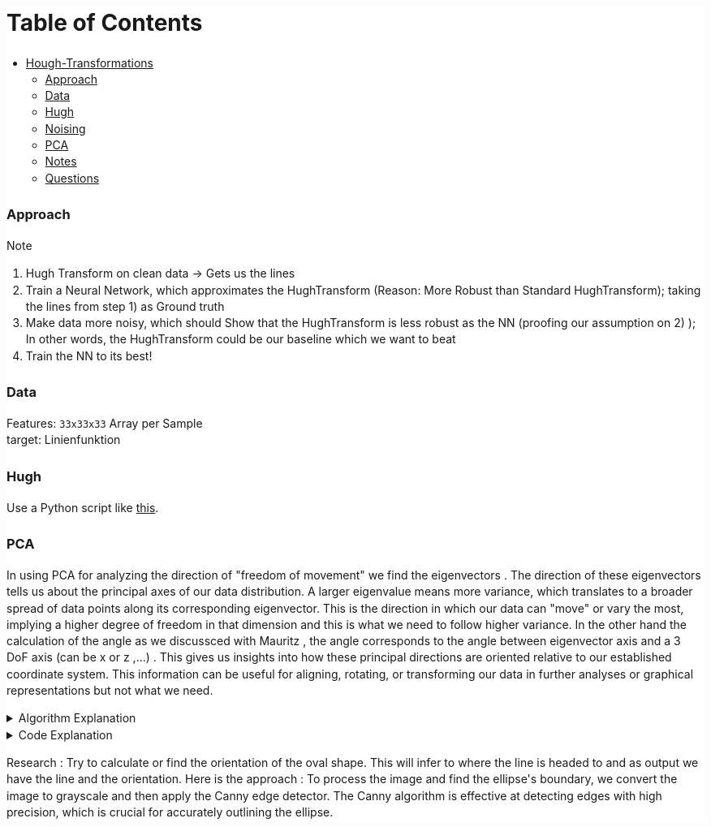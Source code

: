# Table of Contents
- [Hough-Transformations](#hough-transformations)
    - [Approach](#approach)
    - [Data](#data)
    - [Hugh](#hugh)
    - [Noising](#noising)
    - [PCA](#pca)
  - [Notes](#notes)
  - [Questions](#questions)


### Approach

> [!NOTE]
> 1) Hugh Transform on clean data -> Gets us the lines
> 2) Train a Neural Network, which approximates the HughTransform (Reason: More Robust than Standard HughTransform); taking the lines from step 1) as Ground truth
> 3) Make data more noisy, which should Show that the HughTransform is less robust as the NN (proofing our assumption on 2) ); In other words, the HughTransform could be our baseline which we want to beat
> 4) Train the NN to its best!


### Data 
Features: `33x33x33` Array per Sample <br>
target: Linienfunktion

### Hugh
Use a Python script like [this](https://github.com/JingLin0/3D-Hough-Transform). 

### PCA

In using PCA for analyzing the direction of "freedom of movement" we find the eigenvectors . The direction of these eigenvectors tells us about the principal axes of our data distribution. A larger eigenvalue means more variance, which translates to a broader spread of data points along its corresponding eigenvector. This is the direction in which our data can "move" or vary the most, implying a higher degree of freedom in that dimension and this is what we need to follow higher variance. In the other hand the calculation of the angle as we discussced with Mauritz , the angle corresponds to the angle between eigenvector axis and a 3 DoF axis (can be x or z ,...) . This gives us insights into how these principal directions are oriented relative to our established coordinate system. This information can be useful for aligning, rotating, or transforming our data in further analyses or graphical representations but not what we need.



<details><summary>Algorithm Explanation</summary></details>


<details><summary>Code Explanation</summary></details>

Research :
Try to calculate or find the orientation of the oval shape. This will infer to where the line is headed to and as output we have the line and the orientation. 
Here is the approach : 
To process the image and find the ellipse's boundary, we convert the image to grayscale and then apply the Canny edge detector. The Canny algorithm is effective at detecting edges with high precision, which is crucial for accurately outlining the ellipse.
